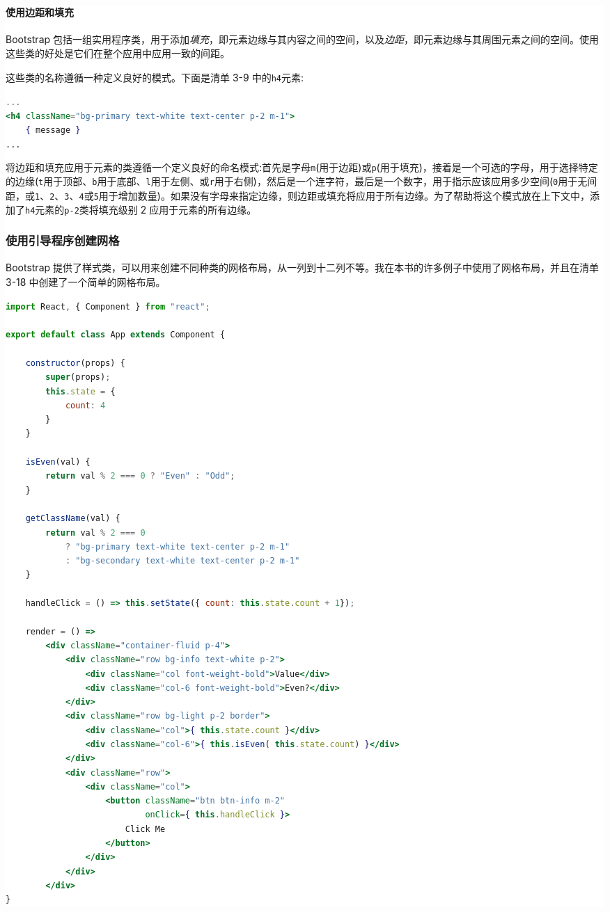 #### 使用边距和填充

Bootstrap 包括一组实用程序类，用于添加*填充*，即元素边缘与其内容之间的空间，以及*边距*，即元素边缘与其周围元素之间的空间。使用这些类的好处是它们在整个应用中应用一致的间距。

这些类的名称遵循一种定义良好的模式。下面是清单 3-9 中的`h4`元素:

```jsx
...
<h4 className="bg-primary text-white text-center p-2 m-1">
    { message }
...

```

将边距和填充应用于元素的类遵循一个定义良好的命名模式:首先是字母`m`(用于边距)或`p`(用于填充)，接着是一个可选的字母，用于选择特定的边缘(`t`用于顶部、`b`用于底部、`l`用于左侧、或`r`用于右侧)，然后是一个连字符，最后是一个数字，用于指示应该应用多少空间(`0`用于无间距，或`1`、`2`、`3`、`4`或`5`用于增加数量)。如果没有字母来指定边缘，则边距或填充将应用于所有边缘。为了帮助将这个模式放在上下文中，添加了`h4`元素的`p-2`类将填充级别 2 应用于元素的所有边缘。

### 使用引导程序创建网格

Bootstrap 提供了样式类，可以用来创建不同种类的网格布局，从一列到十二列不等。我在本书的许多例子中使用了网格布局，并且在清单 3-18 中创建了一个简单的网格布局。

```jsx
import React, { Component } from "react";

export default class App extends Component {

    constructor(props) {
        super(props);
        this.state = {
            count: 4
        }
    }

    isEven(val) {
        return val % 2 === 0 ? "Even" : "Odd";
    }

    getClassName(val) {
        return val % 2 === 0
            ? "bg-primary text-white text-center p-2 m-1"
            : "bg-secondary text-white text-center p-2 m-1"
    }

    handleClick = () => this.setState({ count: this.state.count + 1});

    render = () =>
        <div className="container-fluid p-4">
            <div className="row bg-info text-white p-2">
                <div className="col font-weight-bold">Value</div>
                <div className="col-6 font-weight-bold">Even?</div>
            </div>
            <div className="row bg-light p-2 border">
                <div className="col">{ this.state.count }</div>
                <div className="col-6">{ this.isEven( this.state.count) }</div>
            </div>
            <div className="row">
                <div className="col">
                    <button className="btn btn-info m-2"
                            onClick={ this.handleClick }>
                        Click Me
                    </button>
                </div>
            </div>
        </div>
}
```